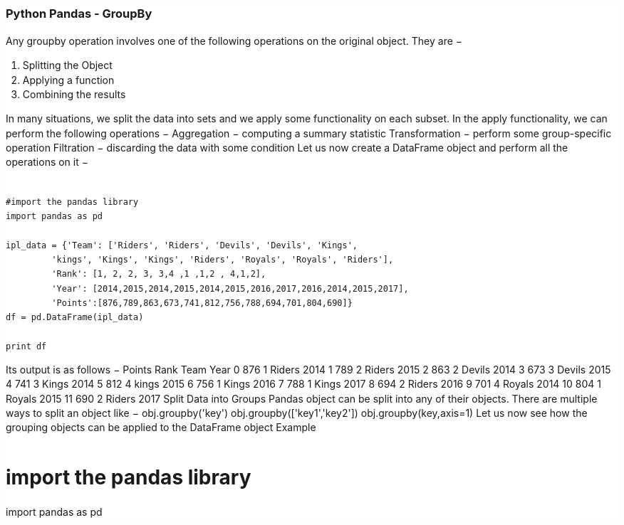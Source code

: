 

### Python Pandas - GroupBy


Any groupby operation involves one of the following operations on the original object. They are −

1. Splitting the Object
2. Applying a function
3. Combining the results

In many situations, we split the data into sets and we apply some functionality on each subset. In the apply functionality, we can perform the following operations −
Aggregation − computing a summary statistic
Transformation − perform some group-specific operation
Filtration − discarding the data with some condition
Let us now create a DataFrame object and perform all the operations on it −
<pre><code>
#import the pandas library
import pandas as pd

ipl_data = {'Team': ['Riders', 'Riders', 'Devils', 'Devils', 'Kings',
         'kings', 'Kings', 'Kings', 'Riders', 'Royals', 'Royals', 'Riders'],
         'Rank': [1, 2, 2, 3, 3,4 ,1 ,1,2 , 4,1,2],
         'Year': [2014,2015,2014,2015,2014,2015,2016,2017,2016,2014,2015,2017],
         'Points':[876,789,863,673,741,812,756,788,694,701,804,690]}
df = pd.DataFrame(ipl_data)

print df
</code></pre>
Its output is as follows −
    Points   Rank     Team   Year
0      876      1   Riders   2014
1      789      2   Riders   2015
2      863      2   Devils   2014
3      673      3   Devils   2015
4      741      3    Kings   2014
5      812      4    kings   2015
6      756      1    Kings   2016
7      788      1    Kings   2017
8      694      2   Riders   2016
9      701      4   Royals   2014
10     804      1   Royals   2015
11     690      2   Riders   2017
Split Data into Groups
Pandas object can be split into any of their objects. There are multiple ways to split an object like −
obj.groupby('key')
obj.groupby(['key1','key2'])
obj.groupby(key,axis=1)
Let us now see how the grouping objects can be applied to the DataFrame object
Example
# import the pandas library
import pandas as pd
